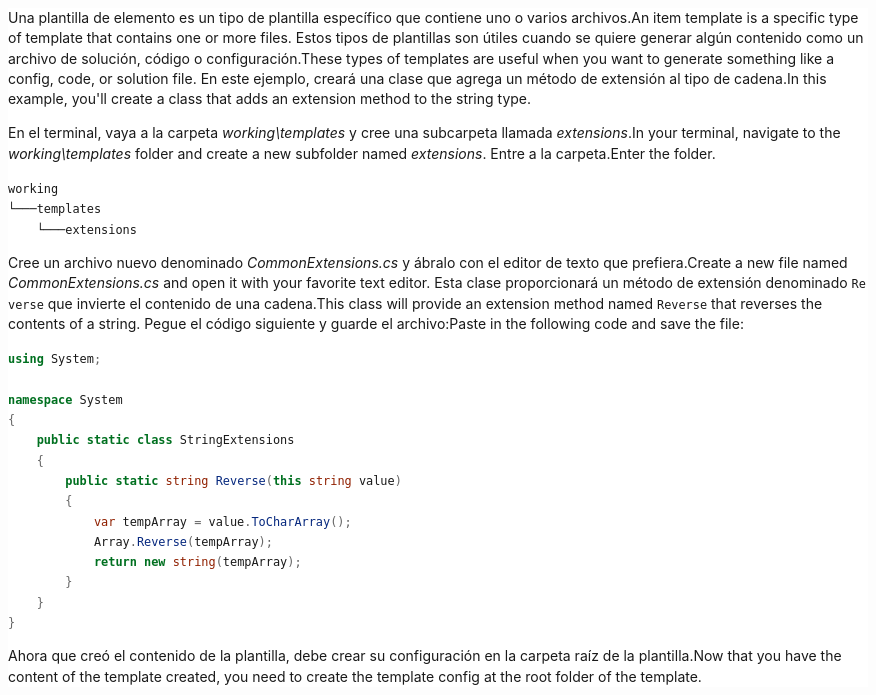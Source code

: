 <span data-ttu-id="041e4-128">Una plantilla de elemento es un tipo de plantilla específico que contiene uno o varios archivos.</span><span class="sxs-lookup"><span data-stu-id="041e4-128">An item template is a specific type of template that contains one or more files.</span></span> <span data-ttu-id="041e4-129">Estos tipos de plantillas son útiles cuando se quiere generar algún contenido como un archivo de solución, código o configuración.</span><span class="sxs-lookup"><span data-stu-id="041e4-129">These types of templates are useful when you want to generate something like a config, code, or solution file.</span></span> <span data-ttu-id="041e4-130">En este ejemplo, creará una clase que agrega un método de extensión al tipo de cadena.</span><span class="sxs-lookup"><span data-stu-id="041e4-130">In this example, you'll create a class that adds an extension method to the string type.</span></span>

<span data-ttu-id="041e4-131">En el terminal, vaya a la carpeta _working\templates_ y cree una subcarpeta llamada _extensions_.</span><span class="sxs-lookup"><span data-stu-id="041e4-131">In your terminal, navigate to the _working\templates_ folder and create a new subfolder named _extensions_.</span></span> <span data-ttu-id="041e4-132">Entre a la carpeta.</span><span class="sxs-lookup"><span data-stu-id="041e4-132">Enter the folder.</span></span>

```console
working
└───templates
    └───extensions
```

<span data-ttu-id="041e4-133">Cree un archivo nuevo denominado _CommonExtensions.cs_ y ábralo con el editor de texto que prefiera.</span><span class="sxs-lookup"><span data-stu-id="041e4-133">Create a new file named _CommonExtensions.cs_ and open it with your favorite text editor.</span></span> <span data-ttu-id="041e4-134">Esta clase proporcionará un método de extensión denominado `Reverse` que invierte el contenido de una cadena.</span><span class="sxs-lookup"><span data-stu-id="041e4-134">This class will provide an extension method named `Reverse` that reverses the contents of a string.</span></span> <span data-ttu-id="041e4-135">Pegue el código siguiente y guarde el archivo:</span><span class="sxs-lookup"><span data-stu-id="041e4-135">Paste in the following code and save the file:</span></span>

```csharp
using System;

namespace System
{
    public static class StringExtensions
    {
        public static string Reverse(this string value)
        {
            var tempArray = value.ToCharArray();
            Array.Reverse(tempArray);
            return new string(tempArray);
        }
    }
}
```

<span data-ttu-id="041e4-136">Ahora que creó el contenido de la plantilla, debe crear su configuración en la carpeta raíz de la plantilla.</span><span class="sxs-lookup"><span data-stu-id="041e4-136">Now that you have the content of the template created, you need to create the template config at the root folder of the template.</span></span>
